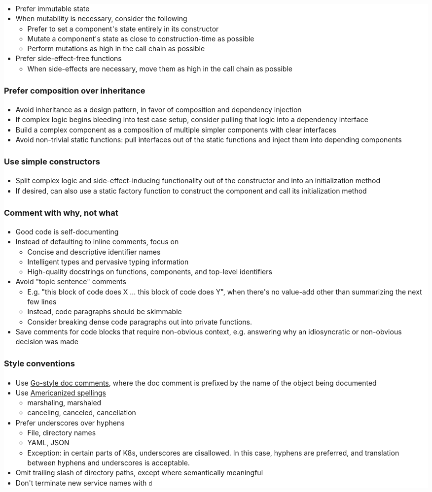 - Prefer immutable state
- When mutability is necessary, consider the following
    - Prefer to set a component's state entirely in its constructor
    - Mutate a component's state as close to construction-time as possible
    - Perform mutations as high in the call chain as possible
- Prefer side-effect-free functions
    - When side-effects are necessary, move them as high in the call chain as possible

### Prefer composition over inheritance

- Avoid inheritance as a design pattern, in favor of composition and dependency injection
- If complex logic begins bleeding into test case setup, consider pulling that logic into a dependency interface
- Build a complex component as a composition of multiple simpler components with clear interfaces
- Avoid non-trivial static functions: pull interfaces out of the static functions and inject them into depending components

### Use simple constructors

- Split complex logic and side-effect-inducing functionality out of the constructor and into an initialization method
- If desired, can also use a static factory function to construct the component and call its initialization method

### Comment with why, not what

- Good code is self-documenting
- Instead of defaulting to inline comments, focus on
    - Concise and descriptive identifier names
    - Intelligent types and pervasive typing information
    - High-quality docstrings on functions, components, and top-level identifiers
- Avoid "topic sentence" comments
    - E.g. "this block of code does X ... this block of code does Y", when there's no value-add other than summarizing the next few lines
    - Instead, code paragraphs should be skimmable
    - Consider breaking dense code paragraphs out into private functions.
- Save comments for code blocks that require non-obvious context, e.g. answering why an idiosyncratic or non-obvious decision was made

### Style conventions

- Use [Go-style doc comments](https://golang.org/doc/effective_go#commentary), where the doc comment is prefixed by the name of the object being documented
- Use [Americanized spellings](https://en.wikipedia.org/wiki/Wikipedia:List_of_spelling_variants)
    - marshaling, marshaled
    - canceling, canceled, cancellation
- Prefer underscores over hyphens
    - File, directory names
    - YAML, JSON
    - Exception: in certain parts of K8s, underscores are disallowed. In this case, hyphens are preferred, and translation between hyphens and underscores is acceptable.
- Omit trailing slash of directory paths, except where semantically meaningful
- Don't terminate new service names with `d`
